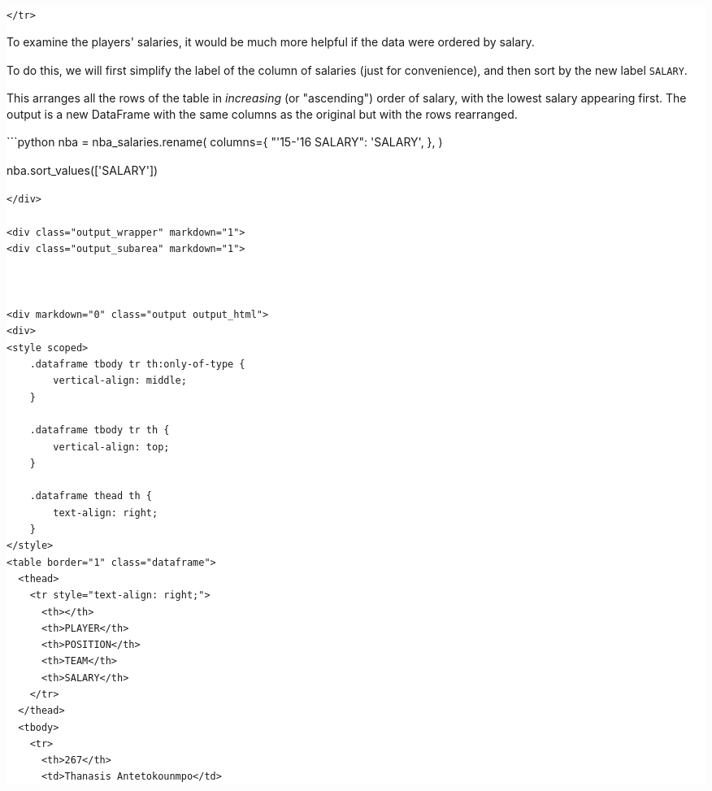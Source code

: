     </tr>
  </tbody>
</table>
</div>
</div>


</div>
</div>
</div>



To examine the players' salaries, it would be much more helpful if the data were ordered by salary.

To do this, we will first simplify the label of the column of salaries (just for convenience), and then sort by the new label `SALARY`. 

This arranges all the rows of the table in *increasing* (or "ascending") order of salary, with the lowest salary appearing first. The output is a new DataFrame with the same columns as the original but with the rows rearranged.



<div markdown="1" class="cell code_cell">
<div class="input_area" markdown="1">
```python
nba = nba_salaries.rename(
    columns={
        "'15-'16 SALARY": 'SALARY',
    },
)

nba.sort_values(['SALARY'])
```
</div>

<div class="output_wrapper" markdown="1">
<div class="output_subarea" markdown="1">



<div markdown="0" class="output output_html">
<div>
<style scoped>
    .dataframe tbody tr th:only-of-type {
        vertical-align: middle;
    }

    .dataframe tbody tr th {
        vertical-align: top;
    }

    .dataframe thead th {
        text-align: right;
    }
</style>
<table border="1" class="dataframe">
  <thead>
    <tr style="text-align: right;">
      <th></th>
      <th>PLAYER</th>
      <th>POSITION</th>
      <th>TEAM</th>
      <th>SALARY</th>
    </tr>
  </thead>
  <tbody>
    <tr>
      <th>267</th>
      <td>Thanasis Antetokounmpo</td>